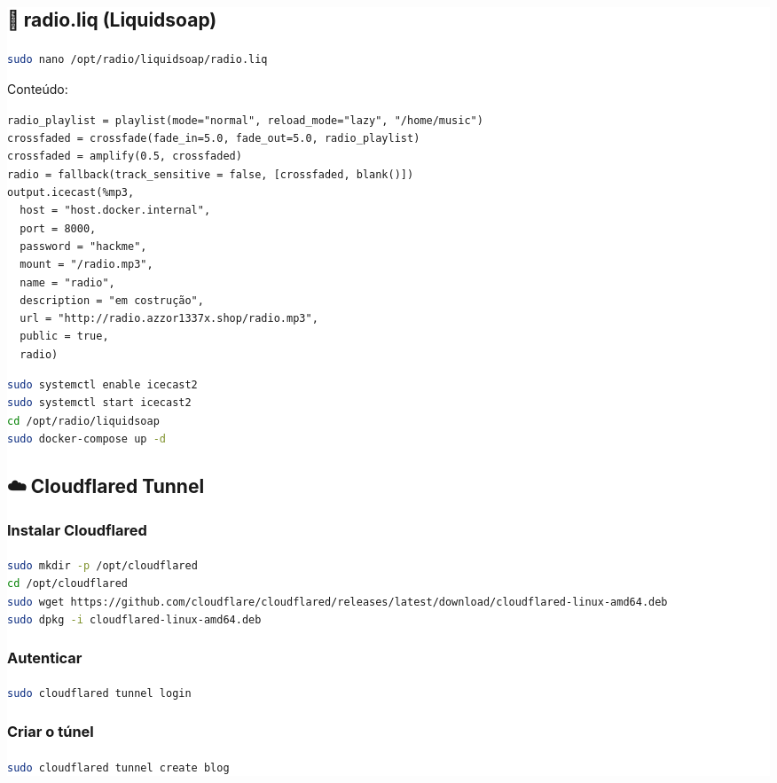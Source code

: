 ## 🎵 radio.liq (Liquidsoap)

```bash
sudo nano /opt/radio/liquidsoap/radio.liq
```

Conteúdo:
```liq
radio_playlist = playlist(mode="normal", reload_mode="lazy", "/home/music")
crossfaded = crossfade(fade_in=5.0, fade_out=5.0, radio_playlist)
crossfaded = amplify(0.5, crossfaded)
radio = fallback(track_sensitive = false, [crossfaded, blank()])
output.icecast(%mp3,
  host = "host.docker.internal",
  port = 8000,
  password = "hackme",
  mount = "/radio.mp3",
  name = "radio",
  description = "em costrução",
  url = "http://radio.azzor1337x.shop/radio.mp3",
  public = true,
  radio)
```

```bash
sudo systemctl enable icecast2
sudo systemctl start icecast2
cd /opt/radio/liquidsoap
sudo docker-compose up -d
```

## ☁️ Cloudflared Tunnel

### Instalar Cloudflared

```bash
sudo mkdir -p /opt/cloudflared
cd /opt/cloudflared
sudo wget https://github.com/cloudflare/cloudflared/releases/latest/download/cloudflared-linux-amd64.deb
sudo dpkg -i cloudflared-linux-amd64.deb
```

### Autenticar

```bash
sudo cloudflared tunnel login
```

### Criar o túnel

```bash
sudo cloudflared tunnel create blog
```
